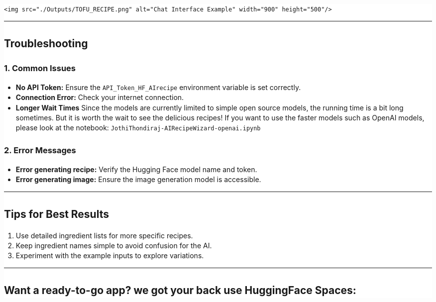     <img src="./Outputs/TOFU_RECIPE.png" alt="Chat Interface Example" width="900" height="500"/>


    
---

## Troubleshooting

### 1. Common Issues
- **No API Token:** Ensure the `API_Token_HF_AIrecipe` environment variable is set correctly.
- **Connection Error:** Check your internet connection.
- **Longer Wait Times** Since the models are currently limited to simple open source models, 
  the running time is a bit long sometimes. But it is worth the wait to see the delicious recipes!
  If you want to use the faster models such as OpenAI models, please look at the notebook: 
  `JothiThondiraj-AIRecipeWizard-openai.ipynb`

### 2. Error Messages
- **Error generating recipe:** Verify the Hugging Face model name and token.
- **Error generating image:** Ensure the image generation model is accessible.

---

## Tips for Best Results

1. Use detailed ingredient lists for more specific recipes.
2. Keep ingredient names simple to avoid confusion for the AI.
3. Experiment with the example inputs to explore variations.

---

## Want a ready-to-go app? we got your back use HuggingFace Spaces:
